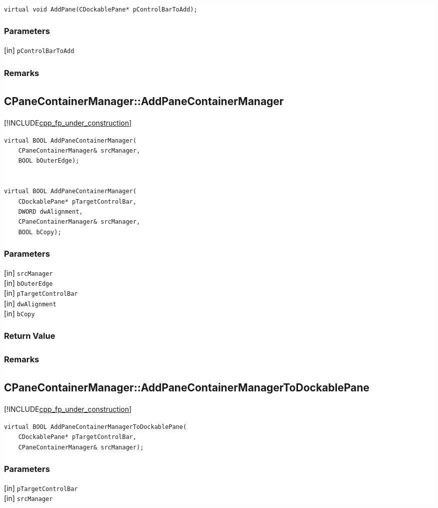 ```  
virtual void AddPane(CDockablePane* pControlBarToAdd);
```  
  
### Parameters  
 [in] `pControlBarToAdd`  
  
### Remarks  
  
##  <a name="cpanecontainermanager__addpanecontainermanager"></a>  CPaneContainerManager::AddPaneContainerManager  
 [!INCLUDE[cpp_fp_under_construction](../../mfc/reference/includes/cpp_fp_under_construction_md.md)]  
  
```  
virtual BOOL AddPaneContainerManager(
    CPaneContainerManager& srcManager,  
    BOOL bOuterEdge);

 
virtual BOOL AddPaneContainerManager(
    CDockablePane* pTargetControlBar,  
    DWORD dwAlignment,  
    CPaneContainerManager& srcManager,  
    BOOL bCopy);
```  
  
### Parameters  
 [in] `srcManager`  
 [in] `bOuterEdge`  
 [in] `pTargetControlBar`  
 [in] `dwAlignment`  
 [in] `bCopy`  
  
### Return Value  
  
### Remarks  
  
##  <a name="cpanecontainermanager__addpanecontainermanagertodockablepane"></a>  CPaneContainerManager::AddPaneContainerManagerToDockablePane  
 [!INCLUDE[cpp_fp_under_construction](../../mfc/reference/includes/cpp_fp_under_construction_md.md)]  
  
```  
virtual BOOL AddPaneContainerManagerToDockablePane(
    CDockablePane* pTargetControlBar,  
    CPaneContainerManager& srcManager);
```  
  
### Parameters  
 [in] `pTargetControlBar`  
 [in] `srcManager`  
  